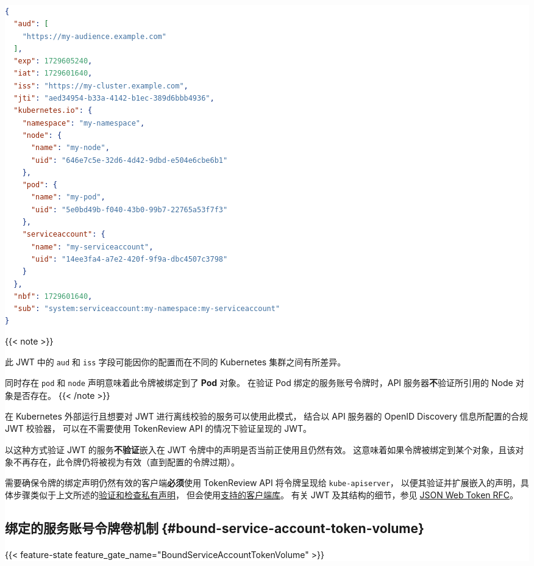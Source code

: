 ```json
{
  "aud": [
    "https://my-audience.example.com"
  ],
  "exp": 1729605240,
  "iat": 1729601640,
  "iss": "https://my-cluster.example.com",
  "jti": "aed34954-b33a-4142-b1ec-389d6bbb4936",
  "kubernetes.io": {
    "namespace": "my-namespace",
    "node": {
      "name": "my-node",
      "uid": "646e7c5e-32d6-4d42-9dbd-e504e6cbe6b1"
    },
    "pod": {
      "name": "my-pod",
      "uid": "5e0bd49b-f040-43b0-99b7-22765a53f7f3"
    },
    "serviceaccount": {
      "name": "my-serviceaccount",
      "uid": "14ee3fa4-a7e2-420f-9f9a-dbc4507c3798"
    }
  },
  "nbf": 1729601640,
  "sub": "system:serviceaccount:my-namespace:my-serviceaccount"
}
```

{{< note >}}

此 JWT 中的 `aud` 和 `iss` 字段可能因你的配置而在不同的 Kubernetes 集群之间有所差异。

同时存在 `pod` 和 `node` 声明意味着此令牌被绑定到了 **Pod** 对象。
在验证 Pod 绑定的服务账号令牌时，API 服务器**不**验证所引用的 Node 对象是否存在。
{{< /note >}}


在 Kubernetes 外部运行且想要对 JWT 进行离线校验的服务可以使用此模式，
结合以 API 服务器的 OpenID Discovery 信息所配置的合规 JWT 校验器，
可以在不需要使用 TokenReview API 的情况下验证呈现的 JWT。


以这种方式验证 JWT 的服务**不验证**嵌入在 JWT 令牌中的声明是否当前正使用且仍然有效。
这意味着如果令牌被绑定到某个对象，且该对象不再存在，此令牌仍将被视为有效（直到配置的令牌过期）。


需要确保令牌的绑定声明仍然有效的客户端**必须**使用 TokenReview API 将令牌呈现给 `kube-apiserver`，
以便其验证并扩展嵌入的声明，具体步骤类似于上文所述的[验证和检查私有声明](#verifying-and-inspecting-private-claims)，
但会使用[支持的客户端库](/zh-cn/docs/reference/using-api/client-libraries/)。
有关 JWT 及其结构的细节，参见 [JSON Web Token RFC](https://datatracker.ietf.org/doc/html/rfc7519)。


## 绑定的服务账号令牌卷机制  {#bound-service-account-token-volume}

{{< feature-state feature_gate_name="BoundServiceAccountTokenVolume" >}}
